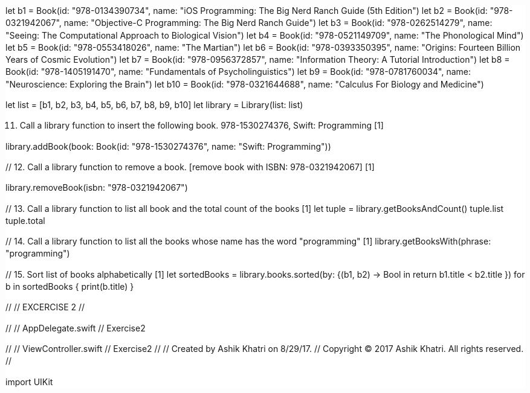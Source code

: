 let b1 = Book(id: "978-0134390734", name: "iOS Programming: The Big Nerd Ranch Guide (5th Edition")
let b2 = Book(id: "978-0321942067", name: "Objective-C Programming: The Big Nerd Ranch Guide")
let b3 = Book(id: "978-0262514279", name: "Seeing: The Computational Approach to Biological Vision")
let b4 = Book(id: "978-0521149709", name: "The Phonological Mind")
let b5 = Book(id: "978-0553418026", name: "The Martian")
let b6 = Book(id: "978-0393350395", name: "Origins: Fourteen Billion Years of Cosmic Evolution")
let b7 = Book(id: "978-0956372857", name: "Information Theory: A Tutorial Introduction")
let b8 = Book(id: "978-1405191470", name: "Fundamentals of Psycholinguistics")
let b9 = Book(id: "978-0781760034", name: "Neuroscience: Exploring the Brain")
let b10 = Book(id: "978-0321644688", name: "Calculus For Biology and Medicine")

let list = [b1, b2, b3, b4, b5, b6, b7, b8, b9, b10]
let library = Library(list: list)


 11. Call a library function to insert the following book.
 978-1530274376, Swift: Programming [1]


library.addBook(book: Book(id: "978-1530274376", name: "Swift: Programming"))

// 12. Call a library function to remove a book. [remove book with ISBN:  978-0321942067] [1]

library.removeBook(isbn: "978-0321942067")

// 13. Call a library function to list all book and the total count of the books [1]
let tuple = library.getBooksAndCount()
tuple.list
tuple.total

// 14. Call a library function to list all the books whose name has the word "programming" [1]
library.getBooksWith(phrase: "programming")

// 15. Sort list of books alphabetically [1]
let sortedBooks = library.books.sorted(by: {(b1, b2) -> Bool in return b1.title < b2.title })
for b in sortedBooks {
    print(b.title)
}

//
//  EXCERCISE 2
//

//
//  AppDelegate.swift
//  Exercise2

//
//  ViewController.swift
//  Exercise2
//
//  Created by Ashik Khatri on 8/29/17.
//  Copyright © 2017 Ashik Khatri. All rights reserved.
//

import UIKit
